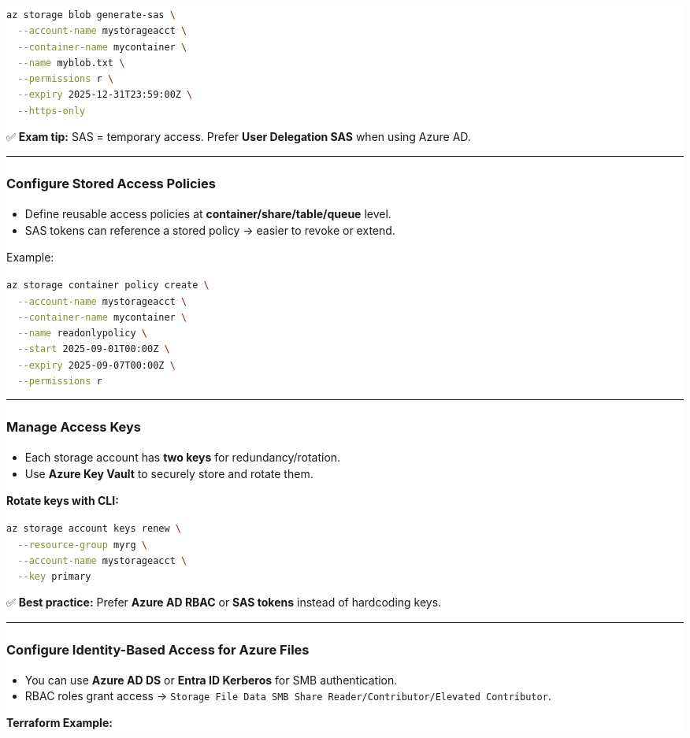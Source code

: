 ```bash
az storage blob generate-sas \
  --account-name mystorageacct \
  --container-name mycontainer \
  --name myblob.txt \
  --permissions r \
  --expiry 2025-12-31T23:59:00Z \
  --https-only
```

✅ **Exam tip:** SAS = temporary access. Prefer **User Delegation SAS** when using Azure AD.

---

### Configure Stored Access Policies

* Define reusable access policies at **container/share/table/queue** level.
* SAS tokens can reference a stored policy → easier to revoke or extend.

Example:

```bash
az storage container policy create \
  --account-name mystorageacct \
  --container-name mycontainer \
  --name readonlypolicy \
  --start 2025-09-01T00:00Z \
  --expiry 2025-09-07T00:00Z \
  --permissions r
```

---

### Manage Access Keys

* Each storage account has **two keys** for redundancy/rotation.
* Use **Azure Key Vault** to securely store and rotate them.

**Rotate keys with CLI:**

```bash
az storage account keys renew \
  --resource-group myrg \
  --account-name mystorageacct \
  --key primary
```

✅ **Best practice:** Prefer **Azure AD RBAC** or **SAS tokens** instead of hardcoding keys.

---

### Configure Identity-Based Access for Azure Files

* You can use **Azure AD DS** or **Entra ID Kerberos** for SMB authentication.
* RBAC roles grant access → `Storage File Data SMB Share Reader/Contributor/Elevated Contributor`.

**Terraform Example:**
